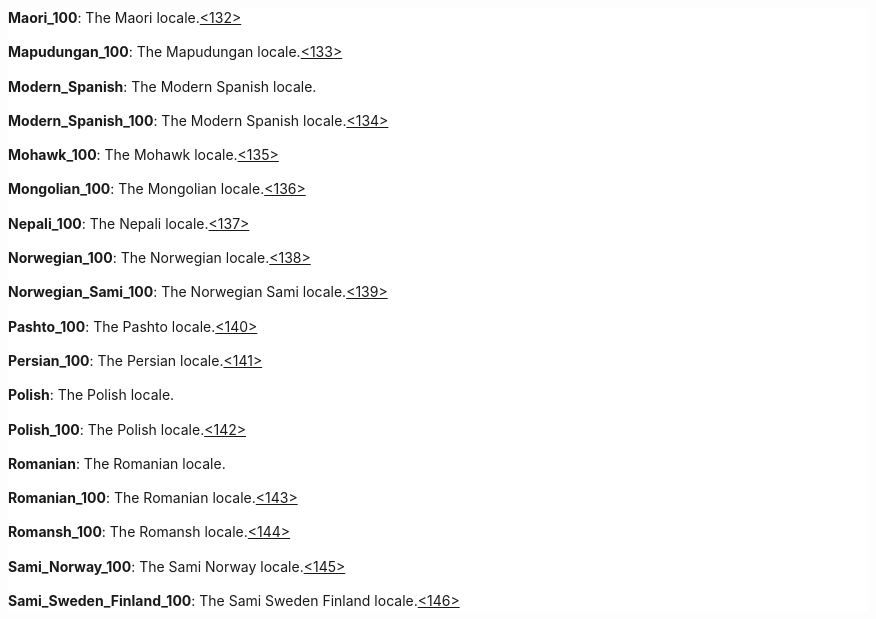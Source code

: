 <p><b>Maori_100</b>: The Maori locale.<a id="Appendix_A_Target_132"></a><a href="1fe5fd87-2de5-4b2c-b762-5a4fd1373621.htm#Appendix_A_132" aria-label="Product behavior note 132">&lt;132&gt;</a> </p>

<p><b>Mapudungan_100</b>: The Mapudungan locale.<a id="Appendix_A_Target_133"></a><a href="1fe5fd87-2de5-4b2c-b762-5a4fd1373621.htm#Appendix_A_133" aria-label="Product behavior note 133">&lt;133&gt;</a> </p>

<p><b>Modern_Spanish</b>: The Modern Spanish locale. </p>

<p><b>Modern_Spanish_100</b>: The Modern Spanish locale.<a id="Appendix_A_Target_134"></a><a href="1fe5fd87-2de5-4b2c-b762-5a4fd1373621.htm#Appendix_A_134" aria-label="Product behavior note 134">&lt;134&gt;</a> </p>

<p><b>Mohawk_100</b>: The Mohawk locale.<a id="Appendix_A_Target_135"></a><a href="1fe5fd87-2de5-4b2c-b762-5a4fd1373621.htm#Appendix_A_135" aria-label="Product behavior note 135">&lt;135&gt;</a> </p>

<p><b>Mongolian_100</b>: The Mongolian locale.<a id="Appendix_A_Target_136"></a><a href="1fe5fd87-2de5-4b2c-b762-5a4fd1373621.htm#Appendix_A_136" aria-label="Product behavior note 136">&lt;136&gt;</a> </p>

<p><b>Nepali_100</b>: The Nepali locale.<a id="Appendix_A_Target_137"></a><a href="1fe5fd87-2de5-4b2c-b762-5a4fd1373621.htm#Appendix_A_137" aria-label="Product behavior note 137">&lt;137&gt;</a> </p>

<p><b>Norwegian_100</b>: The Norwegian locale.<a id="Appendix_A_Target_138"></a><a href="1fe5fd87-2de5-4b2c-b762-5a4fd1373621.htm#Appendix_A_138" aria-label="Product behavior note 138">&lt;138&gt;</a> </p>

<p><b>Norwegian_Sami_100</b>: The Norwegian Sami locale.<a id="Appendix_A_Target_139"></a><a href="1fe5fd87-2de5-4b2c-b762-5a4fd1373621.htm#Appendix_A_139" aria-label="Product behavior note 139">&lt;139&gt;</a> </p>

<p><b>Pashto_100</b>: The Pashto locale.<a id="Appendix_A_Target_140"></a><a href="1fe5fd87-2de5-4b2c-b762-5a4fd1373621.htm#Appendix_A_140" aria-label="Product behavior note 140">&lt;140&gt;</a> </p>

<p><b>Persian_100</b>: The Persian locale.<a id="Appendix_A_Target_141"></a><a href="1fe5fd87-2de5-4b2c-b762-5a4fd1373621.htm#Appendix_A_141" aria-label="Product behavior note 141">&lt;141&gt;</a> </p>

<p><b>Polish</b>: The Polish locale. </p>

<p><b>Polish_100</b>: The Polish locale.<a id="Appendix_A_Target_142"></a><a href="1fe5fd87-2de5-4b2c-b762-5a4fd1373621.htm#Appendix_A_142" aria-label="Product behavior note 142">&lt;142&gt;</a> </p>

<p><b>Romanian</b>: The Romanian locale. </p>

<p><b>Romanian_100</b>: The Romanian locale.<a id="Appendix_A_Target_143"></a><a href="1fe5fd87-2de5-4b2c-b762-5a4fd1373621.htm#Appendix_A_143" aria-label="Product behavior note 143">&lt;143&gt;</a> </p>

<p><b>Romansh_100</b>: The Romansh locale.<a id="Appendix_A_Target_144"></a><a href="1fe5fd87-2de5-4b2c-b762-5a4fd1373621.htm#Appendix_A_144" aria-label="Product behavior note 144">&lt;144&gt;</a> </p>

<p><b>Sami_Norway_100</b>: The Sami Norway locale.<a id="Appendix_A_Target_145"></a><a href="1fe5fd87-2de5-4b2c-b762-5a4fd1373621.htm#Appendix_A_145" aria-label="Product behavior note 145">&lt;145&gt;</a> </p>

<p><b>Sami_Sweden_Finland_100</b>: The Sami Sweden
Finland locale.<a id="Appendix_A_Target_146"></a><a href="1fe5fd87-2de5-4b2c-b762-5a4fd1373621.htm#Appendix_A_146" aria-label="Product behavior note 146">&lt;146&gt;</a> </p>
